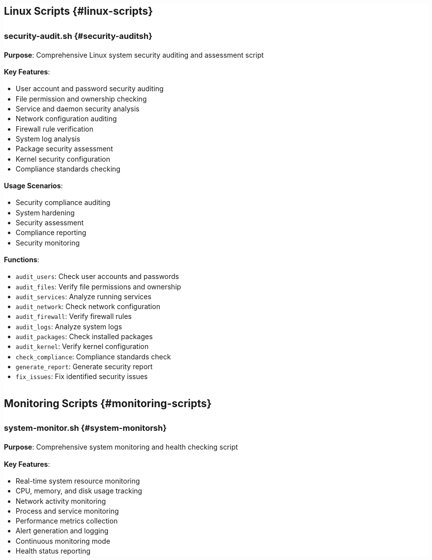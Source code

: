 ## Linux Scripts {#linux-scripts}

### security-audit.sh {#security-auditsh}
**Purpose**: Comprehensive Linux system security auditing and assessment script

**Key Features**:
- User account and password security auditing
- File permission and ownership checking
- Service and daemon security analysis
- Network configuration auditing
- Firewall rule verification
- System log analysis
- Package security assessment
- Kernel security configuration
- Compliance standards checking

**Usage Scenarios**:
- Security compliance auditing
- System hardening
- Security assessment
- Compliance reporting
- Security monitoring

**Functions**:
- `audit_users`: Check user accounts and passwords
- `audit_files`: Verify file permissions and ownership
- `audit_services`: Analyze running services
- `audit_network`: Check network configuration
- `audit_firewall`: Verify firewall rules
- `audit_logs`: Analyze system logs
- `audit_packages`: Check installed packages
- `audit_kernel`: Verify kernel configuration
- `check_compliance`: Compliance standards check
- `generate_report`: Generate security report
- `fix_issues`: Fix identified security issues

## Monitoring Scripts {#monitoring-scripts}

### system-monitor.sh {#system-monitorsh}
**Purpose**: Comprehensive system monitoring and health checking script

**Key Features**:
- Real-time system resource monitoring
- CPU, memory, and disk usage tracking
- Network activity monitoring
- Process and service monitoring
- Performance metrics collection
- Alert generation and logging
- Continuous monitoring mode
- Health status reporting

